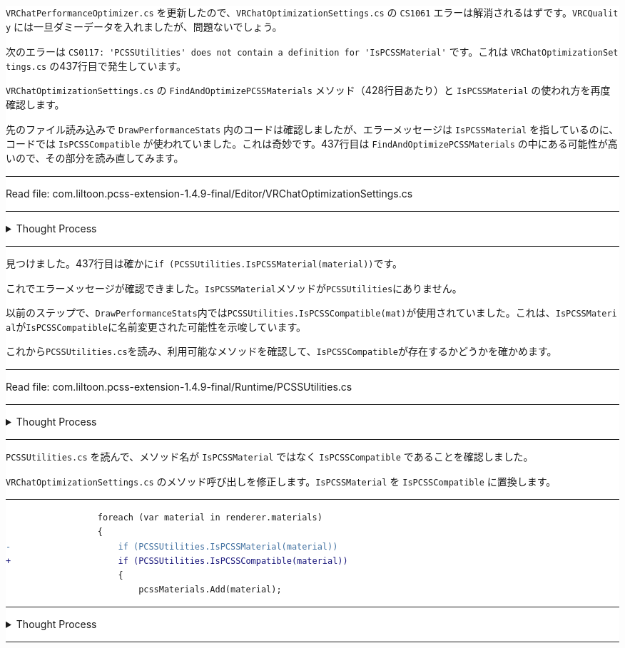 
`VRChatPerformanceOptimizer.cs` を更新したので、`VRChatOptimizationSettings.cs` の `CS1061` エラーは解消されるはずです。`VRCQuality` には一旦ダミーデータを入れましたが、問題ないでしょう。

次のエラーは `CS0117: 'PCSSUtilities' does not contain a definition for 'IsPCSSMaterial'` です。これは `VRChatOptimizationSettings.cs` の437行目で発生しています。

`VRChatOptimizationSettings.cs` の `FindAndOptimizePCSSMaterials` メソッド（428行目あたり）と `IsPCSSMaterial` の使われ方を再度確認します。

先のファイル読み込みで `DrawPerformanceStats` 内のコードは確認しましたが、エラーメッセージは `IsPCSSMaterial` を指しているのに、コードでは `IsPCSSCompatible` が使われていました。これは奇妙です。437行目は `FindAndOptimizePCSSMaterials` の中にある可能性が高いので、その部分を読み直してみます。

---

Read file: com.liltoon.pcss-extension-1.4.9-final/Editor/VRChatOptimizationSettings.cs

---

<think><details><summary>Thought Process</summary></details></think>

---

見つけました。437行目は確かに`if (PCSSUtilities.IsPCSSMaterial(material))`です。

これでエラーメッセージが確認できました。`IsPCSSMaterial`メソッドが`PCSSUtilities`にありません。

以前のステップで、`DrawPerformanceStats`内では`PCSSUtilities.IsPCSSCompatible(mat)`が使用されていました。これは、`IsPCSSMaterial`が`IsPCSSCompatible`に名前変更された可能性を示唆しています。

これから`PCSSUtilities.cs`を読み、利用可能なメソッドを確認して、`IsPCSSCompatible`が存在するかどうかを確かめます。

---

Read file: com.liltoon.pcss-extension-1.4.9-final/Runtime/PCSSUtilities.cs

---

<think><details><summary>Thought Process</summary></details></think>

---

`PCSSUtilities.cs` を読んで、メソッド名が `IsPCSSMaterial` ではなく `IsPCSSCompatible` であることを確認しました。

`VRChatOptimizationSettings.cs` のメソッド呼び出しを修正します。`IsPCSSMaterial` を `IsPCSSCompatible` に置換します。

---

```diff
                  foreach (var material in renderer.materials)
                  {
-                     if (PCSSUtilities.IsPCSSMaterial(material))
+                     if (PCSSUtilities.IsPCSSCompatible(material))
                      {
                          pcssMaterials.Add(material);
```

---

<think><details><summary>Thought Process</summary></details></think>

---